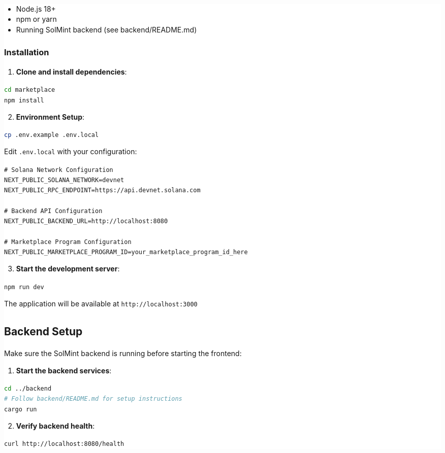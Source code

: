 - Node.js 18+
- npm or yarn
- Running SolMint backend (see backend/README.md)

### Installation

1. **Clone and install dependencies**:

```bash
cd marketplace
npm install
```

2. **Environment Setup**:

```bash
cp .env.example .env.local
```

Edit `.env.local` with your configuration:

```env
# Solana Network Configuration
NEXT_PUBLIC_SOLANA_NETWORK=devnet
NEXT_PUBLIC_RPC_ENDPOINT=https://api.devnet.solana.com

# Backend API Configuration
NEXT_PUBLIC_BACKEND_URL=http://localhost:8080

# Marketplace Program Configuration
NEXT_PUBLIC_MARKETPLACE_PROGRAM_ID=your_marketplace_program_id_here
```

3. **Start the development server**:

```bash
npm run dev
```

The application will be available at `http://localhost:3000`

## Backend Setup

Make sure the SolMint backend is running before starting the frontend:

1. **Start the backend services**:

```bash
cd ../backend
# Follow backend/README.md for setup instructions
cargo run
```

2. **Verify backend health**:

```bash
curl http://localhost:8080/health
```

